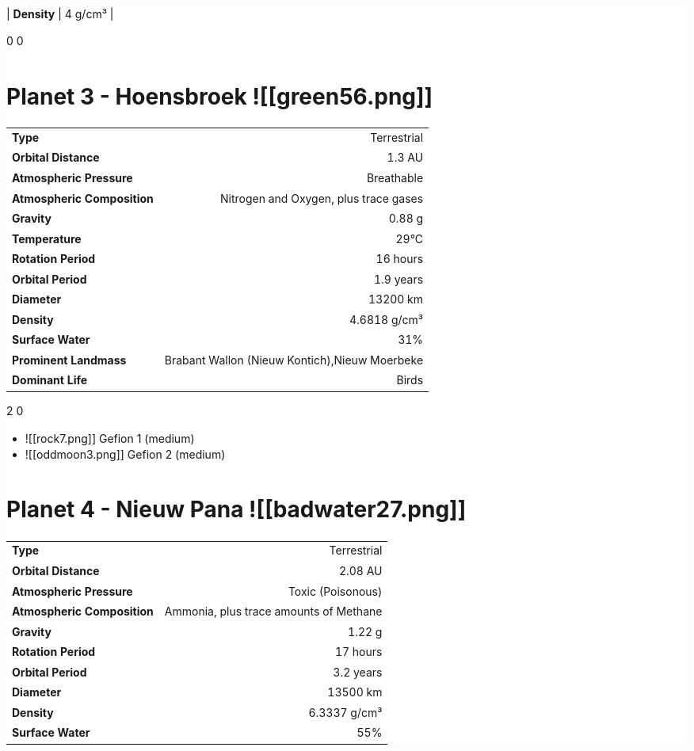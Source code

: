 | **Density**                 |    4 g/cm³ |



0
0



# Planet 3 - Hoensbroek ![[green56.png]]
|                             |                           |
| --------------------------- | -------------------------:|
| **Type**                    |             Terrestrial |
| **Orbital Distance**        |   1.3 AU |
| **Atmospheric Pressure**    |       Breathable |
| **Atmospheric Composition** |      Nitrogen and Oxygen, plus trace gases |
| **Gravity**                 |        0.88 g |
| **Temperature**             |    29°C |
| **Rotation Period**         |  16 hours |
| **Orbital Period** | 1.9 years |
| **Diameter**                |      13200 km | 
| **Density**                 |    4.6818 g/cm³ |
| **Surface Water**           |           31% | 
| **Prominent Landmass**      |         Brabant Wallon (Nieuw Kontich),Nieuw Moerbeke | 
| **Dominant Life**           |         Birds |



2
0

- ![[rock7.png]] Gefion 1 (medium)
- ![[oddmoon3.png]] Gefion 2 (medium)


# Planet 4 - Nieuw Pana ![[badwater27.png]]
|                             |                           |
| --------------------------- | -------------------------:|
| **Type**                    |             Terrestrial |
| **Orbital Distance**        |   2.08 AU |
| **Atmospheric Pressure**    |       Toxic (Poisonous) |
| **Atmospheric Composition** |      Ammonia, plus trace amounts of Methane |
| **Gravity**                 |        1.22 g |
| **Rotation Period**         |  17 hours |
| **Orbital Period** | 3.2 years |
| **Diameter**                |      13500 km | 
| **Density**                 |    6.3337 g/cm³ |
| **Surface Water**           |           55% | 